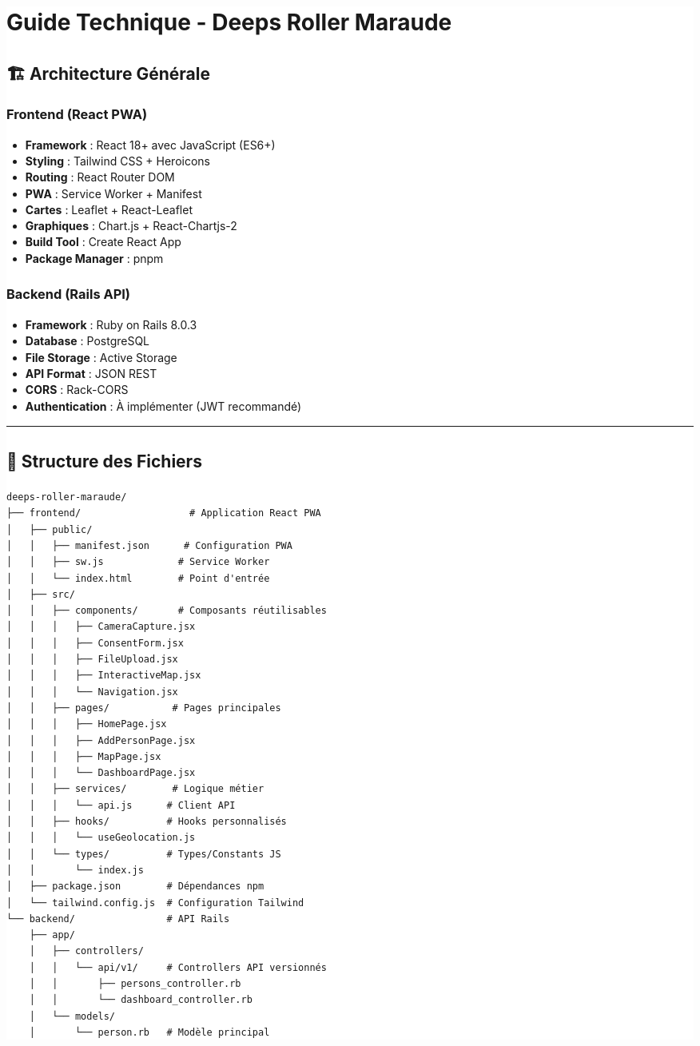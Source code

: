 # Guide Technique - Deeps Roller Maraude

## 🏗️ Architecture Générale

### Frontend (React PWA)
- **Framework** : React 18+ avec JavaScript (ES6+)
- **Styling** : Tailwind CSS + Heroicons
- **Routing** : React Router DOM
- **PWA** : Service Worker + Manifest
- **Cartes** : Leaflet + React-Leaflet
- **Graphiques** : Chart.js + React-Chartjs-2
- **Build Tool** : Create React App
- **Package Manager** : pnpm

### Backend (Rails API)
- **Framework** : Ruby on Rails 8.0.3
- **Database** : PostgreSQL
- **File Storage** : Active Storage
- **API Format** : JSON REST
- **CORS** : Rack-CORS
- **Authentication** : À implémenter (JWT recommandé)

---

## 📁 Structure des Fichiers

```
deeps-roller-maraude/
├── frontend/                   # Application React PWA
│   ├── public/
│   │   ├── manifest.json      # Configuration PWA
│   │   ├── sw.js             # Service Worker
│   │   └── index.html        # Point d'entrée
│   ├── src/
│   │   ├── components/       # Composants réutilisables
│   │   │   ├── CameraCapture.jsx
│   │   │   ├── ConsentForm.jsx
│   │   │   ├── FileUpload.jsx
│   │   │   ├── InteractiveMap.jsx
│   │   │   └── Navigation.jsx
│   │   ├── pages/           # Pages principales
│   │   │   ├── HomePage.jsx
│   │   │   ├── AddPersonPage.jsx
│   │   │   ├── MapPage.jsx
│   │   │   └── DashboardPage.jsx
│   │   ├── services/        # Logique métier
│   │   │   └── api.js      # Client API
│   │   ├── hooks/          # Hooks personnalisés
│   │   │   └── useGeolocation.js
│   │   └── types/          # Types/Constants JS
│   │       └── index.js
│   ├── package.json        # Dépendances npm
│   └── tailwind.config.js  # Configuration Tailwind
└── backend/                # API Rails
    ├── app/
    │   ├── controllers/
    │   │   └── api/v1/     # Controllers API versionnés
    │   │       ├── persons_controller.rb
    │   │       └── dashboard_controller.rb
    │   └── models/
    │       └── person.rb   # Modèle principal
```